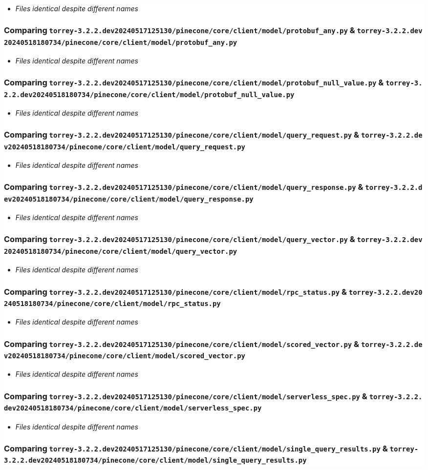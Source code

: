  * *Files identical despite different names*

### Comparing `torrey-3.2.2.dev20240517125130/pinecone/core/client/model/protobuf_any.py` & `torrey-3.2.2.dev20240518180734/pinecone/core/client/model/protobuf_any.py`

 * *Files identical despite different names*

### Comparing `torrey-3.2.2.dev20240517125130/pinecone/core/client/model/protobuf_null_value.py` & `torrey-3.2.2.dev20240518180734/pinecone/core/client/model/protobuf_null_value.py`

 * *Files identical despite different names*

### Comparing `torrey-3.2.2.dev20240517125130/pinecone/core/client/model/query_request.py` & `torrey-3.2.2.dev20240518180734/pinecone/core/client/model/query_request.py`

 * *Files identical despite different names*

### Comparing `torrey-3.2.2.dev20240517125130/pinecone/core/client/model/query_response.py` & `torrey-3.2.2.dev20240518180734/pinecone/core/client/model/query_response.py`

 * *Files identical despite different names*

### Comparing `torrey-3.2.2.dev20240517125130/pinecone/core/client/model/query_vector.py` & `torrey-3.2.2.dev20240518180734/pinecone/core/client/model/query_vector.py`

 * *Files identical despite different names*

### Comparing `torrey-3.2.2.dev20240517125130/pinecone/core/client/model/rpc_status.py` & `torrey-3.2.2.dev20240518180734/pinecone/core/client/model/rpc_status.py`

 * *Files identical despite different names*

### Comparing `torrey-3.2.2.dev20240517125130/pinecone/core/client/model/scored_vector.py` & `torrey-3.2.2.dev20240518180734/pinecone/core/client/model/scored_vector.py`

 * *Files identical despite different names*

### Comparing `torrey-3.2.2.dev20240517125130/pinecone/core/client/model/serverless_spec.py` & `torrey-3.2.2.dev20240518180734/pinecone/core/client/model/serverless_spec.py`

 * *Files identical despite different names*

### Comparing `torrey-3.2.2.dev20240517125130/pinecone/core/client/model/single_query_results.py` & `torrey-3.2.2.dev20240518180734/pinecone/core/client/model/single_query_results.py`
